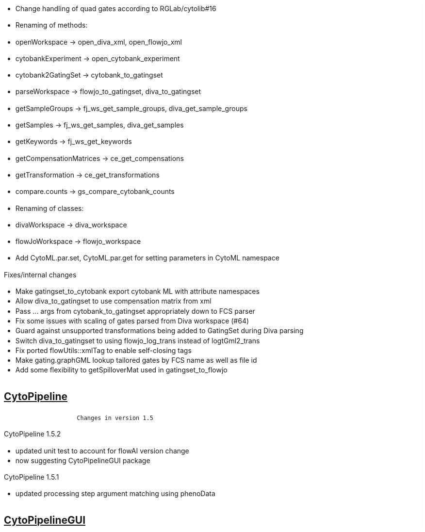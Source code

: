 - Change handling of quad gates according to RGLab/cytolib#16

- Renaming of methods:

- openWorkspace -> open_diva_xml, open_flowjo_xml
- cytobankExperiment -> open_cytobank_experiment
- cytobank2GatingSet -> cytobank_to_gatingset
- parseWorkspace -> flowjo_to_gatingset, diva_to_gatingset
- getSampleGroups -> fj_ws_get_sample_groups,
diva_get_sample_groups
- getSamples -> fj_ws_get_samples, diva_get_samples
- getKeywords -> fj_ws_get_keywords
- getCompensationMatrices -> ce_get_compensations
- getTransformation -> ce_get_transformations
- compare.counts -> gs_compare_cytobank_counts

- Renaming of classes:

- divaWorkspace -> diva_workspace
- flowJoWorkspace -> flowjo_workspace

- Add CytoML.par.set, CytoML.par.get for setting parameters in CytoML
namespace

Fixes/internal changes

- Make gatingset_to_cytobank export cytobank ML with attribute
namespaces
- Allow diva_to_gatingset to use compensation matrix from xml
- Pass ... args from cytobank_to_gatingset appropriately down to FCS
parser
- Fix some issues with scaling of gates parsed from Diva workspace
(#64)
- Guard against unsupported transformations being added to GatingSet
during Diva parsing
- Switch diva_to_gatingset to using flowjo_log_trans instead of
logtGml2_trans
- Fix ported flowUtils::xmlTag to enable self-closing tags
- Make gating.graphGML lookup tailored gates by FCS name as well as
file id
- Add some flexibility to getSpilloverMat used in gatingset_to_flowjo

[CytoPipeline](/packages/CytoPipeline)
------------

                         Changes in version 1.5                         

CytoPipeline 1.5.2

- updated unit test to account for flowAI version change
- now suggesting CytoPipelineGUI package

CytoPipeline 1.5.1

- updated processing step argument matching using phenoData

[CytoPipelineGUI](/packages/CytoPipelineGUI)
---------------
